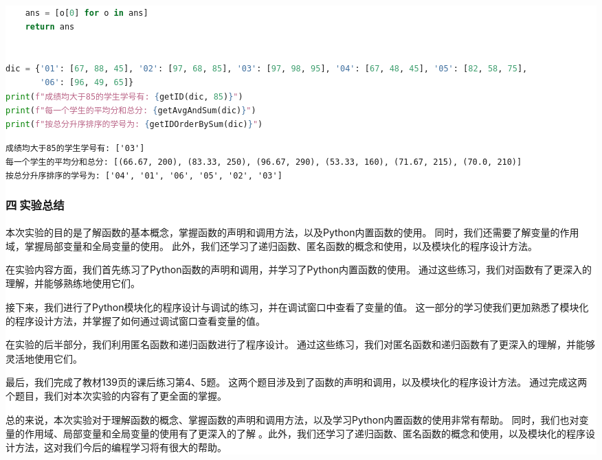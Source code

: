 ```python
    ans = [o[0] for o in ans]
    return ans


dic = {'01': [67, 88, 45], '02': [97, 68, 85], '03': [97, 98, 95], '04': [67, 48, 45], '05': [82, 58, 75],
       '06': [96, 49, 65]}
print(f"成绩均大于85的学生学号有: {getID(dic, 85)}")
print(f"每一个学生的平均分和总分: {getAvgAndSum(dic)}")
print(f"按总分升序排序的学号为: {getIDOrderBySum(dic)}")

```

    成绩均大于85的学生学号有: ['03']
    每一个学生的平均分和总分: [(66.67, 200), (83.33, 250), (96.67, 290), (53.33, 160), (71.67, 215), (70.0, 210)]
    按总分升序排序的学号为: ['04', '01', '06', '05', '02', '03']
    

### 四 实验总结

 
本次实验的目的是了解函数的基本概念，掌握函数的声明和调用方法，以及Python内置函数的使用。
同时，我们还需要了解变量的作用域，掌握局部变量和全局变量的使用。
此外，我们还学习了递归函数、匿名函数的概念和使用，以及模块化的程序设计方法。

在实验内容方面，我们首先练习了Python函数的声明和调用，并学习了Python内置函数的使用。
通过这些练习，我们对函数有了更深入的理解，并能够熟练地使用它们。

接下来，我们进行了Python模块化的程序设计与调试的练习，并在调试窗口中查看了变量的值。
这一部分的学习使我们更加熟悉了模块化的程序设计方法，并掌握了如何通过调试窗口查看变量的值。

在实验的后半部分，我们利用匿名函数和递归函数进行了程序设计。
通过这些练习，我们对匿名函数和递归函数有了更深入的理解，并能够灵活地使用它们。

最后，我们完成了教材139页的课后练习第4、5题。
这两个题目涉及到了函数的声明和调用，以及模块化的程序设计方法。
通过完成这两个题目，我们对本次实验的内容有了更全面的掌握。

总的来说，本次实验对于理解函数的概念、掌握函数的声明和调用方法，以及学习Python内置函数的使用非常有帮助。
同时，我们也对变量的作用域、局部变量和全局变量的使用有了更深入的了解
。此外，我们还学习了递归函数、匿名函数的概念和使用，以及模块化的程序设计方法，这对我们今后的编程学习将有很大的帮助。
 
